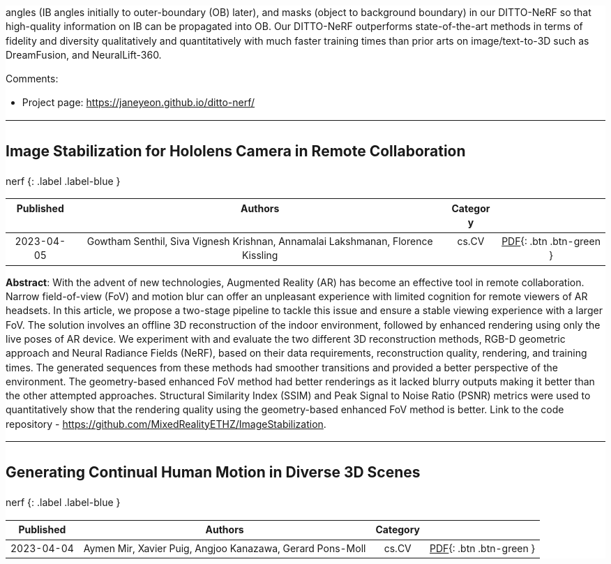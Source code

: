 angles (IB angles initially to outer-boundary (OB) later), and masks (object to
background boundary) in our DITTO-NeRF so that high-quality information on IB
can be propagated into OB. Our DITTO-NeRF outperforms state-of-the-art methods
in terms of fidelity and diversity qualitatively and quantitatively with much
faster training times than prior arts on image/text-to-3D such as DreamFusion,
and NeuralLift-360.

Comments:
- Project page: https://janeyeon.github.io/ditto-nerf/

---

## Image Stabilization for Hololens Camera in Remote Collaboration

nerf
{: .label .label-blue }

| Published | Authors | Category | |
|:---:|:---:|:---:|:---:|
| 2023-04-05 | Gowtham Senthil, Siva Vignesh Krishnan, Annamalai Lakshmanan, Florence Kissling | cs.CV | [PDF](http://arxiv.org/pdf/2304.02736v1){: .btn .btn-green } |

**Abstract**: With the advent of new technologies, Augmented Reality (AR) has become an
effective tool in remote collaboration. Narrow field-of-view (FoV) and motion
blur can offer an unpleasant experience with limited cognition for remote
viewers of AR headsets. In this article, we propose a two-stage pipeline to
tackle this issue and ensure a stable viewing experience with a larger FoV. The
solution involves an offline 3D reconstruction of the indoor environment,
followed by enhanced rendering using only the live poses of AR device. We
experiment with and evaluate the two different 3D reconstruction methods, RGB-D
geometric approach and Neural Radiance Fields (NeRF), based on their data
requirements, reconstruction quality, rendering, and training times. The
generated sequences from these methods had smoother transitions and provided a
better perspective of the environment. The geometry-based enhanced FoV method
had better renderings as it lacked blurry outputs making it better than the
other attempted approaches. Structural Similarity Index (SSIM) and Peak Signal
to Noise Ratio (PSNR) metrics were used to quantitatively show that the
rendering quality using the geometry-based enhanced FoV method is better. Link
to the code repository -
https://github.com/MixedRealityETHZ/ImageStabilization.

---

## Generating Continual Human Motion in Diverse 3D Scenes

nerf
{: .label .label-blue }

| Published | Authors | Category | |
|:---:|:---:|:---:|:---:|
| 2023-04-04 | Aymen Mir, Xavier Puig, Angjoo Kanazawa, Gerard Pons-Moll | cs.CV | [PDF](http://arxiv.org/pdf/2304.02061v3){: .btn .btn-green } |
